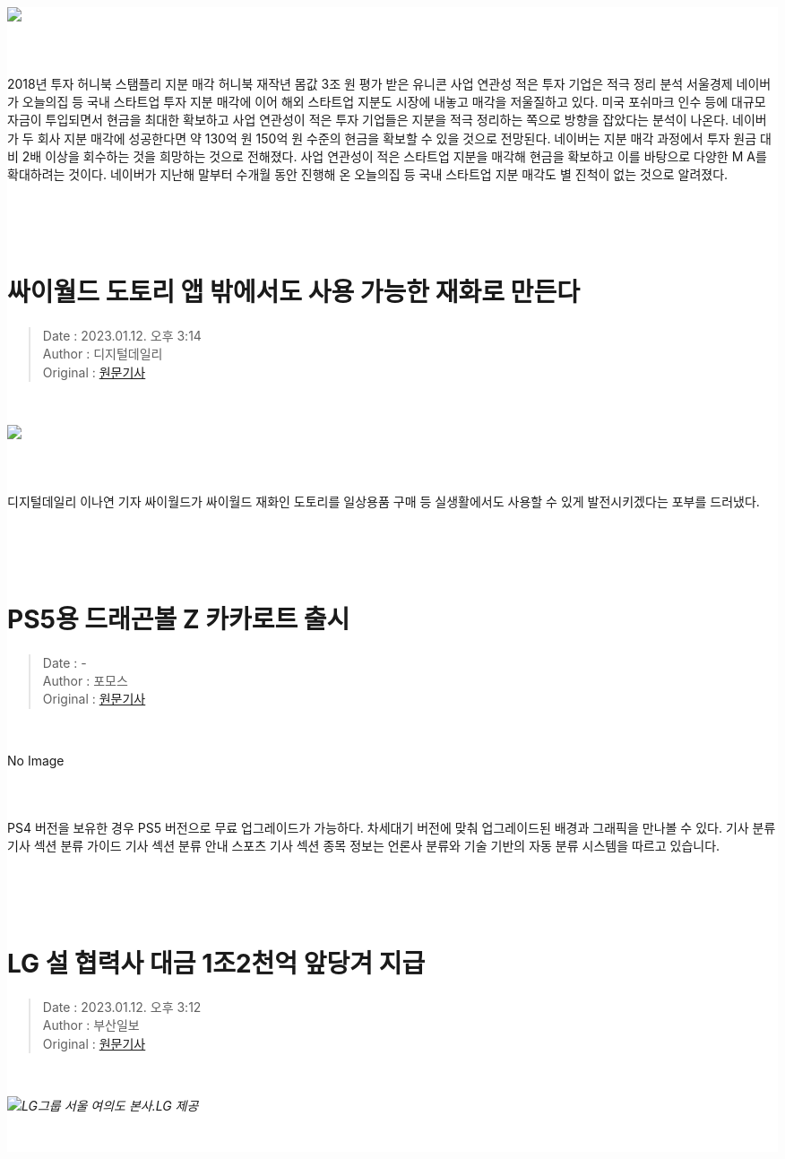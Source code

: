<img src="https://imgnews.pstatic.net/image/011/2023/01/12/0004144326_001_20230112151401016.jpg?type=w647" id="img1"></img>  
<br/><br/>  
  
2018년 투자 허니북 스탬플리 지분 매각 허니북 재작년 몸값 3조 원 평가 받은 유니콘 사업 연관성 적은 투자 기업은 적극 정리 분석 서울경제 네이버가 오늘의집 등 국내 스타트업 투자 지분 매각에 이어 해외 스타트업 지분도 시장에 내놓고 매각을 저울질하고 있다.
미국 포쉬마크 인수 등에 대규모 자금이 투입되면서 현금을 최대한 확보하고 사업 연관성이 적은 투자 기업들은 지분을 적극 정리하는 쪽으로 방향을 잡았다는 분석이 나온다.
네이버가 두 회사 지분 매각에 성공한다면 약 130억 원 150억 원 수준의 현금을 확보할 수 있을 것으로 전망된다.
네이버는 지분 매각 과정에서 투자 원금 대비 2배 이상을 회수하는 것을 희망하는 것으로 전해졌다.
사업 연관성이 적은 스타트업 지분을 매각해 현금을 확보하고 이를 바탕으로 다양한 M A를 확대하려는 것이다.
네이버가 지난해 말부터 수개월 동안 진행해 온 오늘의집 등 국내 스타트업 지분 매각도 별 진척이 없는 것으로 알려졌다.  
<br/><br/><br/>  

  
# 싸이월드 도토리 앱 밖에서도 사용 가능한 재화로 만든다  
  
> Date : 2023.01.12. 오후 3:14  
> Author : 디지털데일리  
> Original : [원문기사](https://n.news.naver.com/mnews/article/138/0002140663?sid=105)  
<br/>  
  
<img src="https://imgnews.pstatic.net/image/138/2023/01/12/0002140663_001_20230112151401305.jpg?type=w647" id="img1"></img>  
<br/><br/>  
  
디지털데일리 이나연 기자 싸이월드가 싸이월드 재화인 도토리를 일상용품 구매 등 실생활에서도 사용할 수 있게 발전시키겠다는 포부를 드러냈다.  
<br/><br/><br/>  

  
# PS5용 드래곤볼 Z 카카로트 출시  
  
> Date : -  
> Author : 포모스  
> Original : [원문기사](https://n.news.naver.com/mnews/article/236/0000230263?sid=105)  
<br/>  
  
No Image  
<br/><br/>  
  
PS4 버전을 보유한 경우 PS5 버전으로 무료 업그레이드가 가능하다.
차세대기 버전에 맞춰 업그레이드된 배경과 그래픽을 만나볼 수 있다.
기사 분류 기사 섹션 분류 가이드 기사 섹션 분류 안내 스포츠 기사 섹션 종목 정보는 언론사 분류와 기술 기반의 자동 분류 시스템을 따르고 있습니다.  
<br/><br/><br/>  

  
# LG 설 협력사 대금 1조2천억 앞당겨 지급  
  
> Date : 2023.01.12. 오후 3:12  
> Author : 부산일보  
> Original : [원문기사](https://n.news.naver.com/mnews/article/082/0001193315?sid=105)  
<br/>  
  
<img src="https://imgnews.pstatic.net/image/082/2023/01/12/0001193315_001_20230112151201189.jpg?type=w647" id="img1"></img><em class="img_desc">LG그룹 서울 여의도 본사.LG 제공</em>  
<br/><br/>  
  